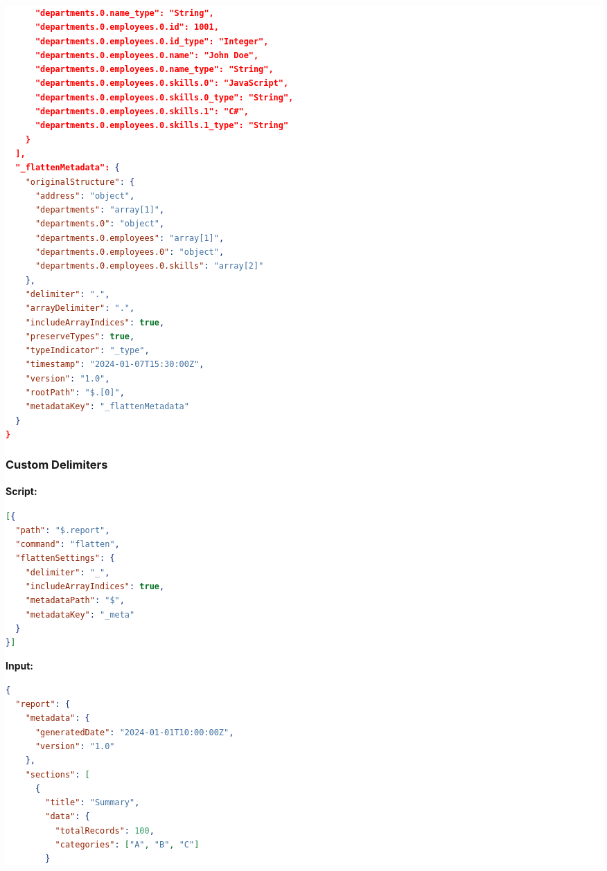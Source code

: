 ```json
      "departments.0.name_type": "String",
      "departments.0.employees.0.id": 1001,
      "departments.0.employees.0.id_type": "Integer",
      "departments.0.employees.0.name": "John Doe",
      "departments.0.employees.0.name_type": "String",
      "departments.0.employees.0.skills.0": "JavaScript",
      "departments.0.employees.0.skills.0_type": "String",
      "departments.0.employees.0.skills.1": "C#",
      "departments.0.employees.0.skills.1_type": "String"
    }
  ],
  "_flattenMetadata": {
    "originalStructure": {
      "address": "object",
      "departments": "array[1]",
      "departments.0": "object",
      "departments.0.employees": "array[1]",
      "departments.0.employees.0": "object",
      "departments.0.employees.0.skills": "array[2]"
    },
    "delimiter": ".",
    "arrayDelimiter": ".",
    "includeArrayIndices": true,
    "preserveTypes": true,
    "typeIndicator": "_type",
    "timestamp": "2024-01-07T15:30:00Z",
    "version": "1.0",
    "rootPath": "$.[0]",
    "metadataKey": "_flattenMetadata"
  }
}
```

### Custom Delimiters

**Script:**
```json
[{
  "path": "$.report",
  "command": "flatten",
  "flattenSettings": {
    "delimiter": "_",
    "includeArrayIndices": true,
    "metadataPath": "$",
    "metadataKey": "_meta"
  }
}]
```

**Input:**
```json
{
  "report": {
    "metadata": {
      "generatedDate": "2024-01-01T10:00:00Z",
      "version": "1.0"
    },
    "sections": [
      {
        "title": "Summary",
        "data": {
          "totalRecords": 100,
          "categories": ["A", "B", "C"]
        }
```